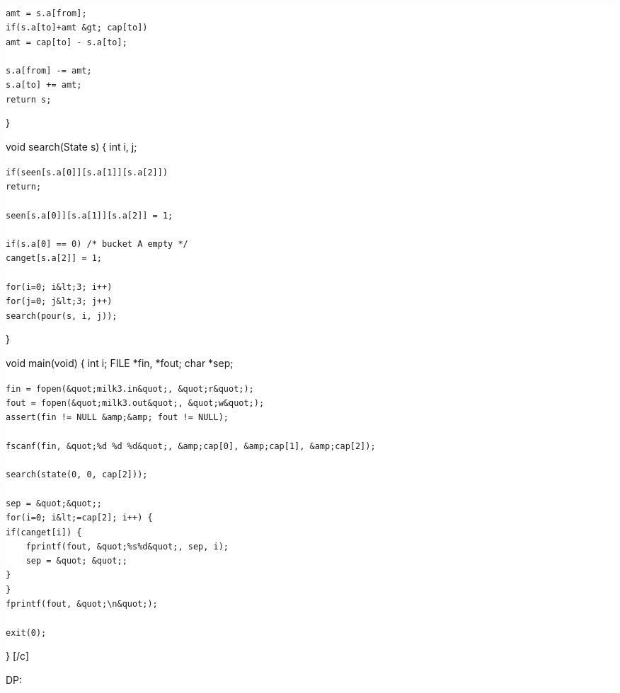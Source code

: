     amt = s.a[from];
    if(s.a[to]+amt &gt; cap[to])
	amt = cap[to] - s.a[to];

    s.a[from] -= amt;
    s.a[to] += amt;
    return s;
}

void
search(State s)
{
    int i, j;

    if(seen[s.a[0]][s.a[1]][s.a[2]])
	return;

    seen[s.a[0]][s.a[1]][s.a[2]] = 1;

    if(s.a[0] == 0)	/* bucket A empty */
	canget[s.a[2]] = 1;

    for(i=0; i&lt;3; i++)
    for(j=0; j&lt;3; j++)
	search(pour(s, i, j));
}

void
main(void)
{
    int i;
    FILE *fin, *fout;
    char *sep;

    fin = fopen(&quot;milk3.in&quot;, &quot;r&quot;);
    fout = fopen(&quot;milk3.out&quot;, &quot;w&quot;);
    assert(fin != NULL &amp;&amp; fout != NULL);

    fscanf(fin, &quot;%d %d %d&quot;, &amp;cap[0], &amp;cap[1], &amp;cap[2]);

    search(state(0, 0, cap[2]));

    sep = &quot;&quot;;
    for(i=0; i&lt;=cap[2]; i++) {
	if(canget[i]) {
	    fprintf(fout, &quot;%s%d&quot;, sep, i);
	    sep = &quot; &quot;;
	}
    }
    fprintf(fout, &quot;\n&quot;);

    exit(0);
}
[/c]

DP:
